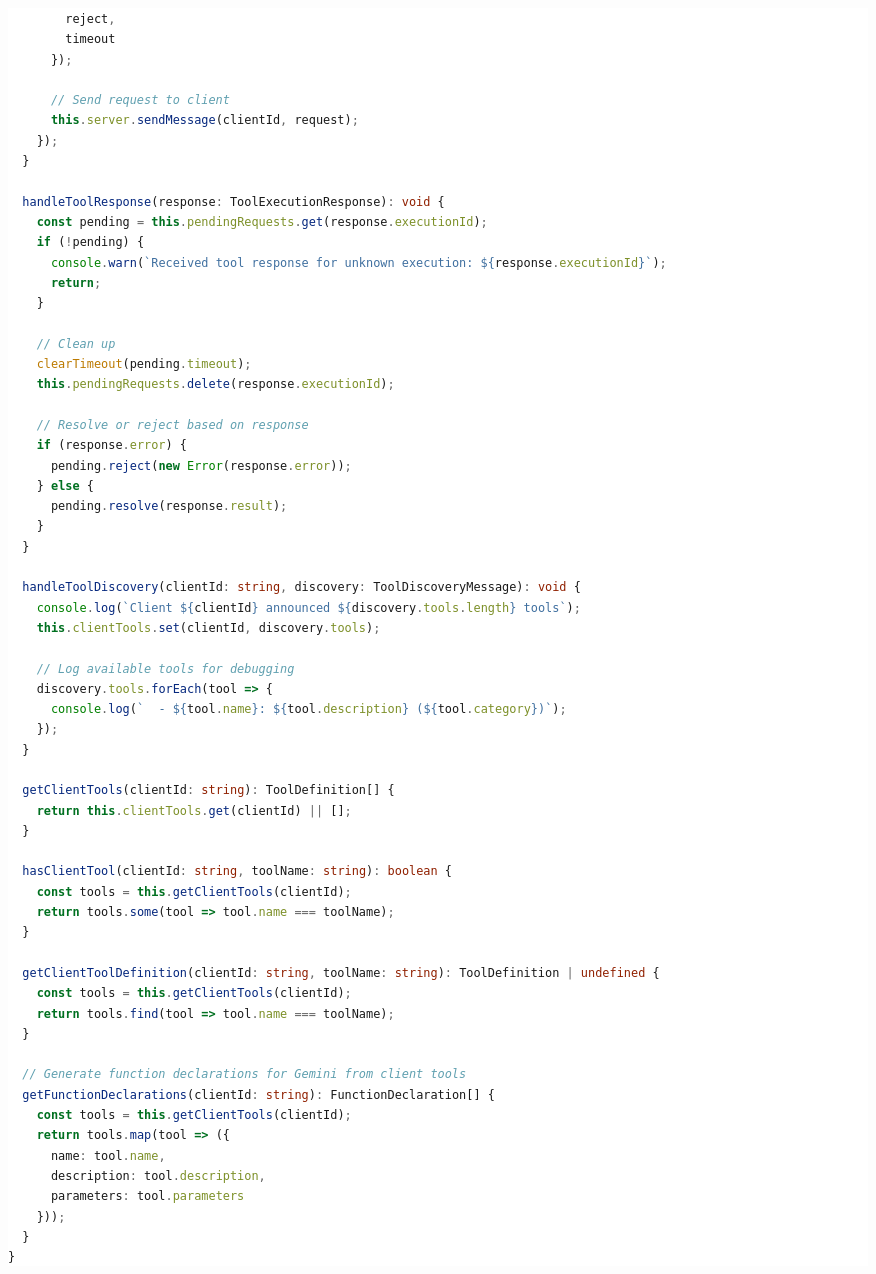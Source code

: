 ```typescript
        reject,
        timeout
      });
      
      // Send request to client
      this.server.sendMessage(clientId, request);
    });
  }
  
  handleToolResponse(response: ToolExecutionResponse): void {
    const pending = this.pendingRequests.get(response.executionId);
    if (!pending) {
      console.warn(`Received tool response for unknown execution: ${response.executionId}`);
      return;
    }
    
    // Clean up
    clearTimeout(pending.timeout);
    this.pendingRequests.delete(response.executionId);
    
    // Resolve or reject based on response
    if (response.error) {
      pending.reject(new Error(response.error));
    } else {
      pending.resolve(response.result);
    }
  }
  
  handleToolDiscovery(clientId: string, discovery: ToolDiscoveryMessage): void {
    console.log(`Client ${clientId} announced ${discovery.tools.length} tools`);
    this.clientTools.set(clientId, discovery.tools);
    
    // Log available tools for debugging
    discovery.tools.forEach(tool => {
      console.log(`  - ${tool.name}: ${tool.description} (${tool.category})`);
    });
  }
  
  getClientTools(clientId: string): ToolDefinition[] {
    return this.clientTools.get(clientId) || [];
  }
  
  hasClientTool(clientId: string, toolName: string): boolean {
    const tools = this.getClientTools(clientId);
    return tools.some(tool => tool.name === toolName);
  }
  
  getClientToolDefinition(clientId: string, toolName: string): ToolDefinition | undefined {
    const tools = this.getClientTools(clientId);
    return tools.find(tool => tool.name === toolName);
  }
  
  // Generate function declarations for Gemini from client tools
  getFunctionDeclarations(clientId: string): FunctionDeclaration[] {
    const tools = this.getClientTools(clientId);
    return tools.map(tool => ({
      name: tool.name,
      description: tool.description,
      parameters: tool.parameters
    }));
  }
}
```